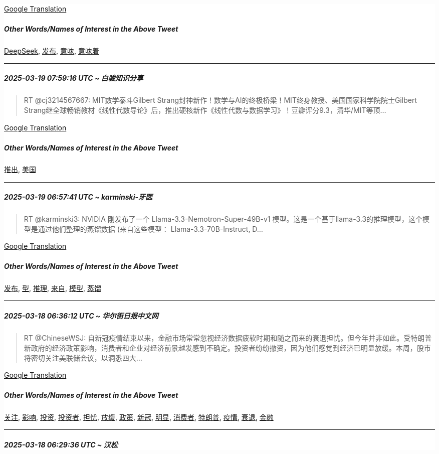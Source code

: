 [Google Translation](https://translate.google.com/?hi=en&tab=TT&sl=zh-CN&tl=en&op=translate&text=RT+%40karminski3%3A+NVIDIA+DIGITS+%E8%AF%A6%E7%BB%86%E6%95%B0%E6%8D%AE%E5%8F%91%E5%B8%83%E5%95%A6%EF%BC%81%E8%BF%98%E8%AE%B0%E5%BE%97%E4%B8%8A%E4%B8%AA%E6%9C%88%E9%82%A3%E4%B8%AA128G%E5%86%85%E5%AD%98%E7%9A%84+NVIDIA+DIGITS+%E5%90%97%EF%BC%9F%E5%86%85%E5%AD%98%E5%B8%A6%E5%AE%BD273GB%2Fs+%EF%BC%81%EF%BC%81%EF%BC%81%E6%AF%94%E6%88%91%E4%B8%8A%E6%AC%A1%E5%90%AC%E5%88%B0%E7%9A%84%E6%B6%88%E6%81%AF275GB%2Fs+%E8%BF%98%E7%BC%A9%E4%BA%862GB%2Fs+%EF%BC%88%E8%BF%99%E6%84%8F%E5%91%B3%E7%9D%80%E5%88%AB%E8%AF%B4%E8%B7%91+DeepSeek-R1%2C%E2%80%A6)
##### Other Words/Names of Interest in the Above Tweet
[DeepSeek](DeepSeek.md), [发布](发布.md), [意味](意味.md), [意味着](意味着.md)
___
##### 2025-03-19 07:59:16 UTC ~ 白骏知识分享
> RT @cj3214567667: MIT数学泰斗Gilbert Strang封神新作！数学与AI的终极桥梁！MIT终身教授、美国国家科学院院士Gilbert Strang继全球畅销教材《线性代数导论》后，推出硬核新作《线性代数与数据学习》！豆瓣评分9.3，清华/MIT等顶…

[Google Translation](https://translate.google.com/?hi=en&tab=TT&sl=zh-CN&tl=en&op=translate&text=RT+%40cj3214567667%3A+MIT%E6%95%B0%E5%AD%A6%E6%B3%B0%E6%96%97Gilbert+Strang%E5%B0%81%E7%A5%9E%E6%96%B0%E4%BD%9C%EF%BC%81%E6%95%B0%E5%AD%A6%E4%B8%8EAI%E7%9A%84%E7%BB%88%E6%9E%81%E6%A1%A5%E6%A2%81%EF%BC%81MIT%E7%BB%88%E8%BA%AB%E6%95%99%E6%8E%88%E3%80%81%E7%BE%8E%E5%9B%BD%E5%9B%BD%E5%AE%B6%E7%A7%91%E5%AD%A6%E9%99%A2%E9%99%A2%E5%A3%ABGilbert+Strang%E7%BB%A7%E5%85%A8%E7%90%83%E7%95%85%E9%94%80%E6%95%99%E6%9D%90%E3%80%8A%E7%BA%BF%E6%80%A7%E4%BB%A3%E6%95%B0%E5%AF%BC%E8%AE%BA%E3%80%8B%E5%90%8E%EF%BC%8C%E6%8E%A8%E5%87%BA%E7%A1%AC%E6%A0%B8%E6%96%B0%E4%BD%9C%E3%80%8A%E7%BA%BF%E6%80%A7%E4%BB%A3%E6%95%B0%E4%B8%8E%E6%95%B0%E6%8D%AE%E5%AD%A6%E4%B9%A0%E3%80%8B%EF%BC%81%E8%B1%86%E7%93%A3%E8%AF%84%E5%88%869.3%EF%BC%8C%E6%B8%85%E5%8D%8E%2FMIT%E7%AD%89%E9%A1%B6%E2%80%A6)
##### Other Words/Names of Interest in the Above Tweet
[推出](推出.md), [美国](美国.md)
___
##### 2025-03-19 06:57:41 UTC ~ karminski-牙医
> RT @karminski3: NVIDIA 刚发布了一个 Llama-3.3-Nemotron-Super-49B-v1 模型。这是一个基于llama-3.3的推理模型，这个模型是通过他们整理的蒸馏数据 (来自这些模型： Llama-3.3-70B-Instruct, D…

[Google Translation](https://translate.google.com/?hi=en&tab=TT&sl=zh-CN&tl=en&op=translate&text=RT+%40karminski3%3A+NVIDIA+%E5%88%9A%E5%8F%91%E5%B8%83%E4%BA%86%E4%B8%80%E4%B8%AA+Llama-3.3-Nemotron-Super-49B-v1+%E6%A8%A1%E5%9E%8B%E3%80%82%E8%BF%99%E6%98%AF%E4%B8%80%E4%B8%AA%E5%9F%BA%E4%BA%8Ellama-3.3%E7%9A%84%E6%8E%A8%E7%90%86%E6%A8%A1%E5%9E%8B%EF%BC%8C%E8%BF%99%E4%B8%AA%E6%A8%A1%E5%9E%8B%E6%98%AF%E9%80%9A%E8%BF%87%E4%BB%96%E4%BB%AC%E6%95%B4%E7%90%86%E7%9A%84%E8%92%B8%E9%A6%8F%E6%95%B0%E6%8D%AE+%28%E6%9D%A5%E8%87%AA%E8%BF%99%E4%BA%9B%E6%A8%A1%E5%9E%8B%EF%BC%9A+Llama-3.3-70B-Instruct%2C+D%E2%80%A6)
##### Other Words/Names of Interest in the Above Tweet
[发布](发布.md), [型](型.md), [推理](推理.md), [来自](来自.md), [模型](模型.md), [蒸馏](蒸馏.md)
___
##### 2025-03-18 06:36:12 UTC ~ 华尔街日报中文网
> RT @ChineseWSJ: 自新冠疫情结束以来，金融市场常常忽视经济数据疲软时期和随之而来的衰退担忧。但今年并非如此。受特朗普新政府的经济政策影响，消费者和企业对经济前景越发感到不确定。投资者纷纷撤资，因为他们感觉到经济已明显放缓。本周，股市将密切关注美联储会议，以洞悉四大…

[Google Translation](https://translate.google.com/?hi=en&tab=TT&sl=zh-CN&tl=en&op=translate&text=RT+%40ChineseWSJ%3A+%E8%87%AA%E6%96%B0%E5%86%A0%E7%96%AB%E6%83%85%E7%BB%93%E6%9D%9F%E4%BB%A5%E6%9D%A5%EF%BC%8C%E9%87%91%E8%9E%8D%E5%B8%82%E5%9C%BA%E5%B8%B8%E5%B8%B8%E5%BF%BD%E8%A7%86%E7%BB%8F%E6%B5%8E%E6%95%B0%E6%8D%AE%E7%96%B2%E8%BD%AF%E6%97%B6%E6%9C%9F%E5%92%8C%E9%9A%8F%E4%B9%8B%E8%80%8C%E6%9D%A5%E7%9A%84%E8%A1%B0%E9%80%80%E6%8B%85%E5%BF%A7%E3%80%82%E4%BD%86%E4%BB%8A%E5%B9%B4%E5%B9%B6%E9%9D%9E%E5%A6%82%E6%AD%A4%E3%80%82%E5%8F%97%E7%89%B9%E6%9C%97%E6%99%AE%E6%96%B0%E6%94%BF%E5%BA%9C%E7%9A%84%E7%BB%8F%E6%B5%8E%E6%94%BF%E7%AD%96%E5%BD%B1%E5%93%8D%EF%BC%8C%E6%B6%88%E8%B4%B9%E8%80%85%E5%92%8C%E4%BC%81%E4%B8%9A%E5%AF%B9%E7%BB%8F%E6%B5%8E%E5%89%8D%E6%99%AF%E8%B6%8A%E5%8F%91%E6%84%9F%E5%88%B0%E4%B8%8D%E7%A1%AE%E5%AE%9A%E3%80%82%E6%8A%95%E8%B5%84%E8%80%85%E7%BA%B7%E7%BA%B7%E6%92%A4%E8%B5%84%EF%BC%8C%E5%9B%A0%E4%B8%BA%E4%BB%96%E4%BB%AC%E6%84%9F%E8%A7%89%E5%88%B0%E7%BB%8F%E6%B5%8E%E5%B7%B2%E6%98%8E%E6%98%BE%E6%94%BE%E7%BC%93%E3%80%82%E6%9C%AC%E5%91%A8%EF%BC%8C%E8%82%A1%E5%B8%82%E5%B0%86%E5%AF%86%E5%88%87%E5%85%B3%E6%B3%A8%E7%BE%8E%E8%81%94%E5%82%A8%E4%BC%9A%E8%AE%AE%EF%BC%8C%E4%BB%A5%E6%B4%9E%E6%82%89%E5%9B%9B%E5%A4%A7%E2%80%A6)
##### Other Words/Names of Interest in the Above Tweet
[关注](关注.md), [影响](影响.md), [投资](投资.md), [投资者](投资者.md), [担忧](担忧.md), [放缓](放缓.md), [政策](政策.md), [新冠](新冠.md), [明显](明显.md), [消费者](消费者.md), [特朗普](特朗普.md), [疫情](疫情.md), [衰退](衰退.md), [金融](金融.md)
___
##### 2025-03-18 06:29:36 UTC ~ 汉松